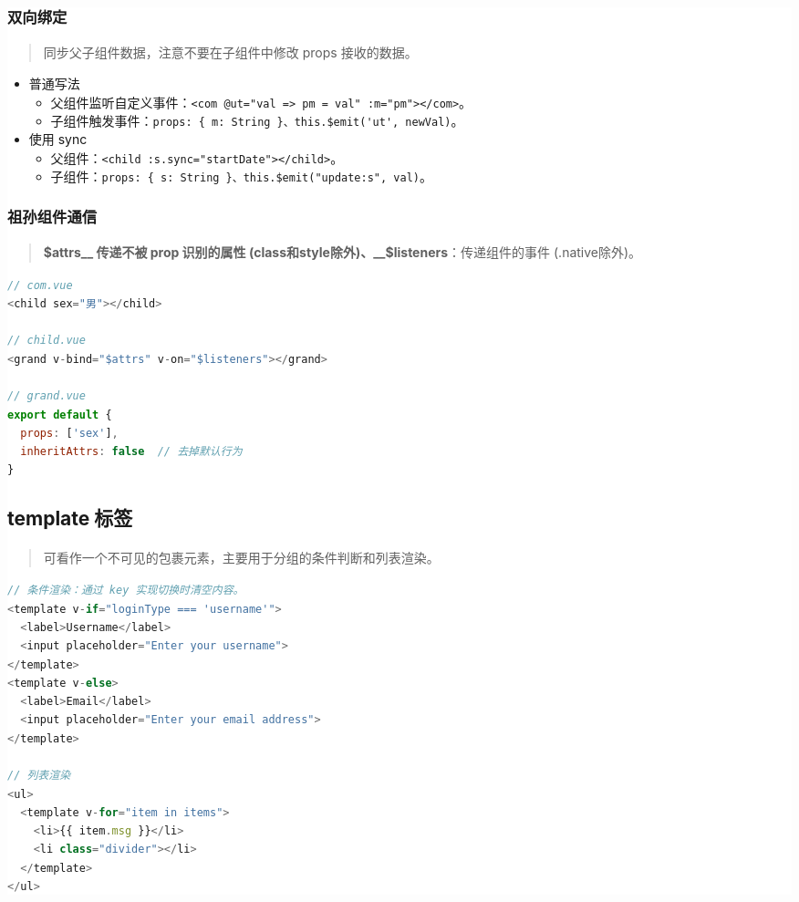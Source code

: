 
### 双向绑定
> 同步父子组件数据，注意不要在子组件中修改 props 接收的数据。

  * 普通写法
    * 父组件监听自定义事件：`<com @ut="val => pm = val" :m="pm"></com>`。
    * 子组件触发事件：`props: { m: String }、this.$emit('ut', newVal)`。
  * 使用 sync
    * 父组件：`<child :s.sync="startDate"></child>`。
    * 子组件：`props: { s: String }、this.$emit("update:s", val)`。


### 祖孙组件通信
> __$attrs__ 传递不被 prop 识别的属性 (class和style除外)、__$listeners__：传递组件的事件 (.native除外)。
    
  ```js
  // com.vue
  <child sex="男"></child>

  // child.vue
  <grand v-bind="$attrs" v-on="$listeners"></grand>
  
  // grand.vue
  export default {
    props: ['sex'],
    inheritAttrs: false  // 去掉默认行为
  }
  ```


## template 标签
> 可看作一个不可见的包裹元素，主要用于分组的条件判断和列表渲染。

  ```js
  // 条件渲染：通过 key 实现切换时清空内容。
  <template v-if="loginType === 'username'">
    <label>Username</label>
    <input placeholder="Enter your username">
  </template>
  <template v-else>
    <label>Email</label>
    <input placeholder="Enter your email address">
  </template>

  // 列表渲染
  <ul>
    <template v-for="item in items">
      <li>{{ item.msg }}</li>
      <li class="divider"></li>
    </template>
  </ul>
  ```
